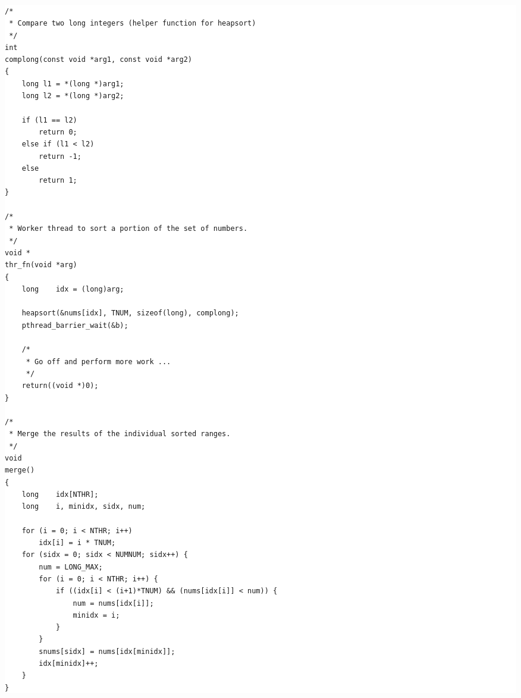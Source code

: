     /*
     * Compare two long integers (helper function for heapsort)
     */
    int
    complong(const void *arg1, const void *arg2)
    {
    	long l1 = *(long *)arg1;
    	long l2 = *(long *)arg2;

    	if (l1 == l2)
    		return 0;
    	else if (l1 < l2)
    		return -1;
    	else
    		return 1;
    }

    /*
     * Worker thread to sort a portion of the set of numbers.
     */
    void *
    thr_fn(void *arg)
    {
    	long	idx = (long)arg;

    	heapsort(&nums[idx], TNUM, sizeof(long), complong);
    	pthread_barrier_wait(&b);

    	/*
    	 * Go off and perform more work ...
    	 */
    	return((void *)0);
    }

    /*
     * Merge the results of the individual sorted ranges.
     */
    void
    merge()
    {
    	long	idx[NTHR];
    	long	i, minidx, sidx, num;

    	for (i = 0; i < NTHR; i++)
    		idx[i] = i * TNUM;
    	for (sidx = 0; sidx < NUMNUM; sidx++) {
    		num = LONG_MAX;
    		for (i = 0; i < NTHR; i++) {
    			if ((idx[i] < (i+1)*TNUM) && (nums[idx[i]] < num)) {
    				num = nums[idx[i]];
    				minidx = i;
    			}
    		}
    		snums[sidx] = nums[idx[minidx]];
    		idx[minidx]++;
    	}
    }
